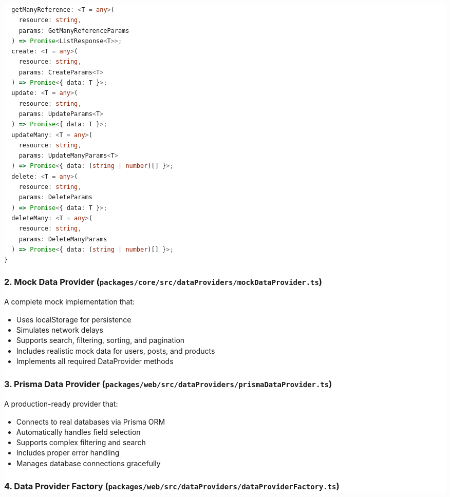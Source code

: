 ```typescript
  getManyReference: <T = any>(
    resource: string,
    params: GetManyReferenceParams
  ) => Promise<ListResponse<T>>;
  create: <T = any>(
    resource: string,
    params: CreateParams<T>
  ) => Promise<{ data: T }>;
  update: <T = any>(
    resource: string,
    params: UpdateParams<T>
  ) => Promise<{ data: T }>;
  updateMany: <T = any>(
    resource: string,
    params: UpdateManyParams<T>
  ) => Promise<{ data: (string | number)[] }>;
  delete: <T = any>(
    resource: string,
    params: DeleteParams
  ) => Promise<{ data: T }>;
  deleteMany: <T = any>(
    resource: string,
    params: DeleteManyParams
  ) => Promise<{ data: (string | number)[] }>;
}
```

### 2. Mock Data Provider (`packages/core/src/dataProviders/mockDataProvider.ts`)

A complete mock implementation that:

- Uses localStorage for persistence
- Simulates network delays
- Supports search, filtering, sorting, and pagination
- Includes realistic mock data for users, posts, and products
- Implements all required DataProvider methods

### 3. Prisma Data Provider (`packages/web/src/dataProviders/prismaDataProvider.ts`)

A production-ready provider that:

- Connects to real databases via Prisma ORM
- Automatically handles field selection
- Supports complex filtering and search
- Includes proper error handling
- Manages database connections gracefully

### 4. Data Provider Factory (`packages/web/src/dataProviders/dataProviderFactory.ts`)
